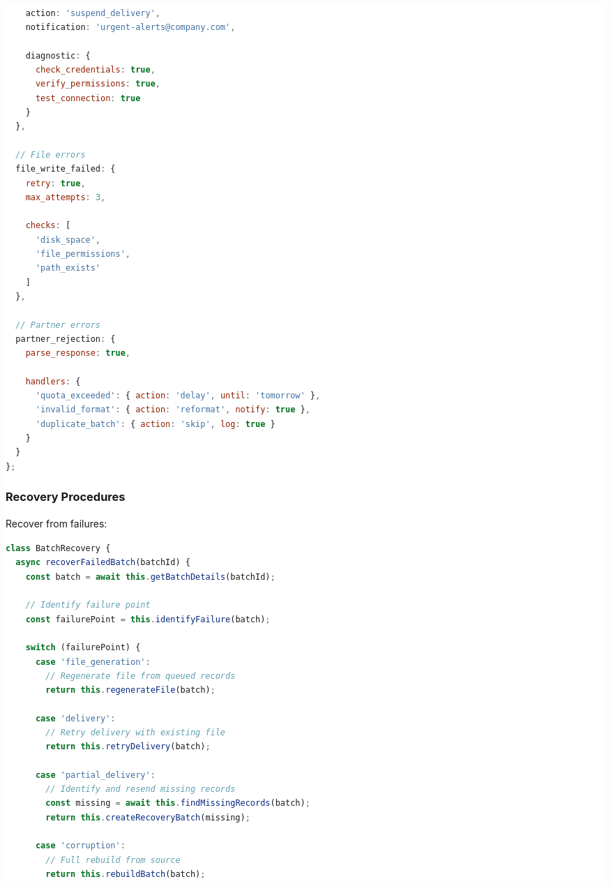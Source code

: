 ```javascript
    action: 'suspend_delivery',
    notification: 'urgent-alerts@company.com',
    
    diagnostic: {
      check_credentials: true,
      verify_permissions: true,
      test_connection: true
    }
  },
  
  // File errors
  file_write_failed: {
    retry: true,
    max_attempts: 3,
    
    checks: [
      'disk_space',
      'file_permissions',
      'path_exists'
    ]
  },
  
  // Partner errors
  partner_rejection: {
    parse_response: true,
    
    handlers: {
      'quota_exceeded': { action: 'delay', until: 'tomorrow' },
      'invalid_format': { action: 'reformat', notify: true },
      'duplicate_batch': { action: 'skip', log: true }
    }
  }
};
```

### Recovery Procedures

Recover from failures:

```javascript
class BatchRecovery {
  async recoverFailedBatch(batchId) {
    const batch = await this.getBatchDetails(batchId);
    
    // Identify failure point
    const failurePoint = this.identifyFailure(batch);
    
    switch (failurePoint) {
      case 'file_generation':
        // Regenerate file from queued records
        return this.regenerateFile(batch);
        
      case 'delivery':
        // Retry delivery with existing file
        return this.retryDelivery(batch);
        
      case 'partial_delivery':
        // Identify and resend missing records
        const missing = await this.findMissingRecords(batch);
        return this.createRecoveryBatch(missing);
        
      case 'corruption':
        // Full rebuild from source
        return this.rebuildBatch(batch);
```